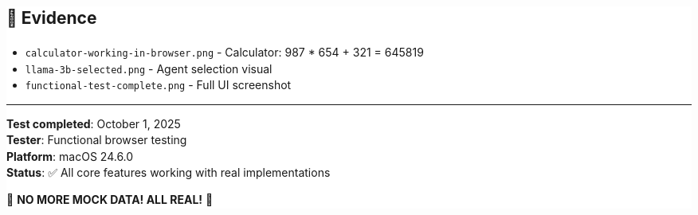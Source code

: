
## 📸 Evidence

- `calculator-working-in-browser.png` - Calculator: 987 * 654 + 321 = 645819
- `llama-3b-selected.png` - Agent selection visual
- `functional-test-complete.png` - Full UI screenshot

---

**Test completed**: October 1, 2025  
**Tester**: Functional browser testing  
**Platform**: macOS 24.6.0  
**Status**: ✅ All core features working with real implementations

🎉 **NO MORE MOCK DATA! ALL REAL!** 🎉




